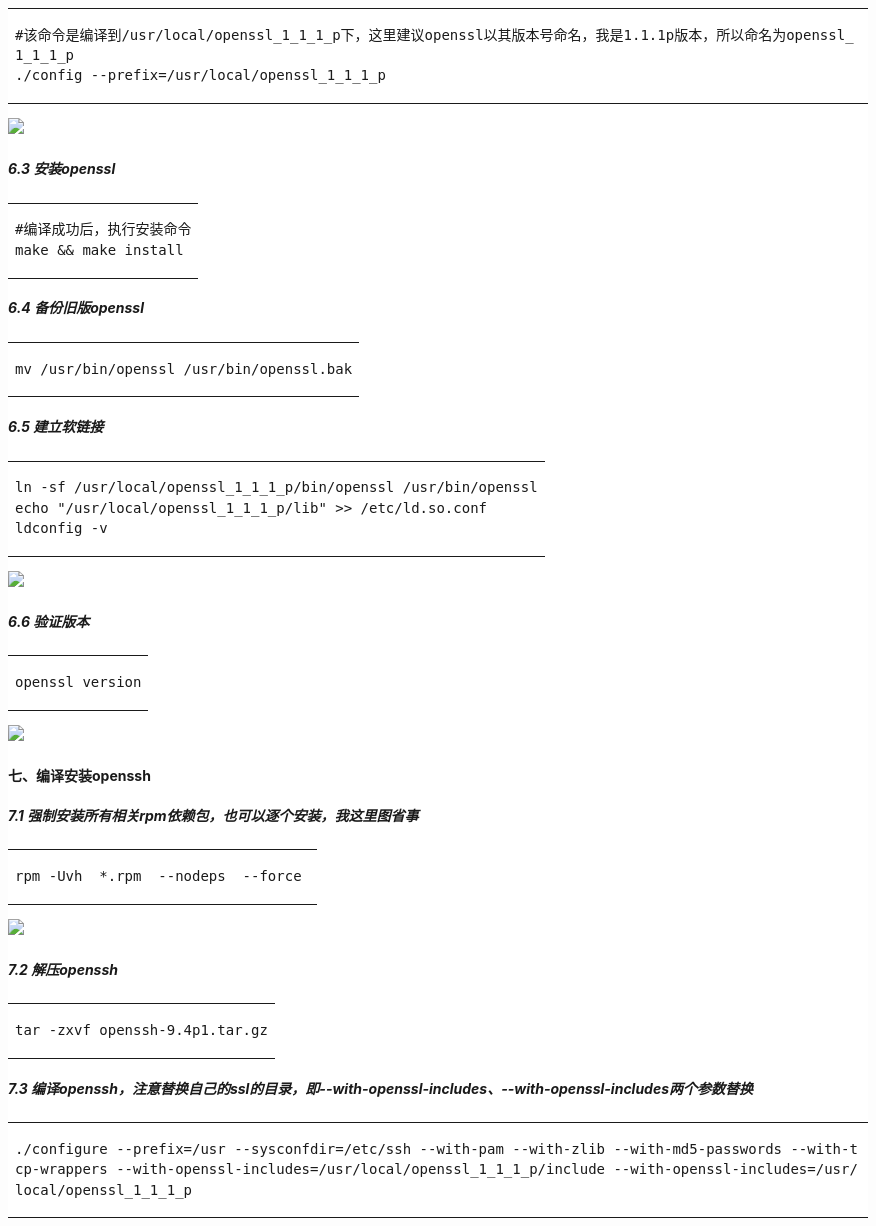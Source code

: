 <table><tbody><tr><td><pre data-index="7" class="set-code-show" name="code" style="user-select: auto;">#该命令是编译到/usr/local/openssl_1_1_1_p下，这里建议openssl以其版本号命名，我是1.1.1p版本，所以命名为openssl_1_1_1_p
./config --prefix=/usr/local/openssl_1_1_1_p</pre></td></tr></tbody></table>

![](https://img-blog.csdnimg.cn/597e3b00616c4fa890e060fdc4a39d3d.png)

##### 6.3 安装openssl

<table><tbody><tr><td><pre data-index="8" class="set-code-show" name="code" style="user-select: auto;">#编译成功后，执行安装命令
make &amp;&amp; make install</pre></td></tr></tbody></table>

##### 6.4 备份旧版openssl

<table><tbody><tr><td><pre data-index="9" class="set-code-show" name="code" style="user-select: auto;">mv /usr/bin/openssl /usr/bin/openssl.bak</pre></td></tr></tbody></table>

##### 6.5 建立软链接

<table><tbody><tr><td><pre data-index="10" class="set-code-show" name="code" style="user-select: auto;">ln -sf /usr/local/openssl_1_1_1_p/bin/openssl /usr/bin/openssl
echo "/usr/local/openssl_1_1_1_p/lib" &gt;&gt; /etc/ld.so.conf
ldconfig -v</pre></td></tr></tbody></table>

![](https://img-blog.csdnimg.cn/5f03fc3cde9d459d94d7f5135053c8ef.png)

##### 6.6 验证版本

<table><tbody><tr><td><pre data-index="11" class="set-code-show" name="code" style="user-select: auto;">openssl version</pre></td></tr></tbody></table>

![](https://img-blog.csdnimg.cn/4250fec7c2e240cda7806777cf34ed3e.png)

#### 七、编译安装openssh

##### 7.1 强制安装所有相关rpm依赖包，也可以逐个安装，我这里图省事

<table><tbody><tr><td><pre data-index="12" class="set-code-show" name="code" style="user-select: auto;">rpm -Uvh  *.rpm  --nodeps  --force </pre></td></tr></tbody></table>

![](https://img-blog.csdnimg.cn/851a56580b6441238912bec0841b1cdc.png)

##### 7.2 解压openssh

<table><tbody><tr><td><pre data-index="13" class="set-code-show" name="code" style="user-select: auto;">tar -zxvf openssh-9.4p1.tar.gz</pre></td></tr></tbody></table>

##### 7.3 编译openssh，注意替换自己的ssl的目录，即--with-openssl-includes、--with-openssl-includes两个参数替换

<table><tbody><tr><td><pre data-index="14" class="set-code-show" name="code" style="user-select: auto;">./configure --prefix=/usr --sysconfdir=/etc/ssh --with-pam --with-zlib --with-md5-passwords --with-tcp-wrappers --with-openssl-includes=/usr/local/openssl_1_1_1_p/include --with-openssl-includes=/usr/local/openssl_1_1_1_p</pre></td></tr></tbody></table>
